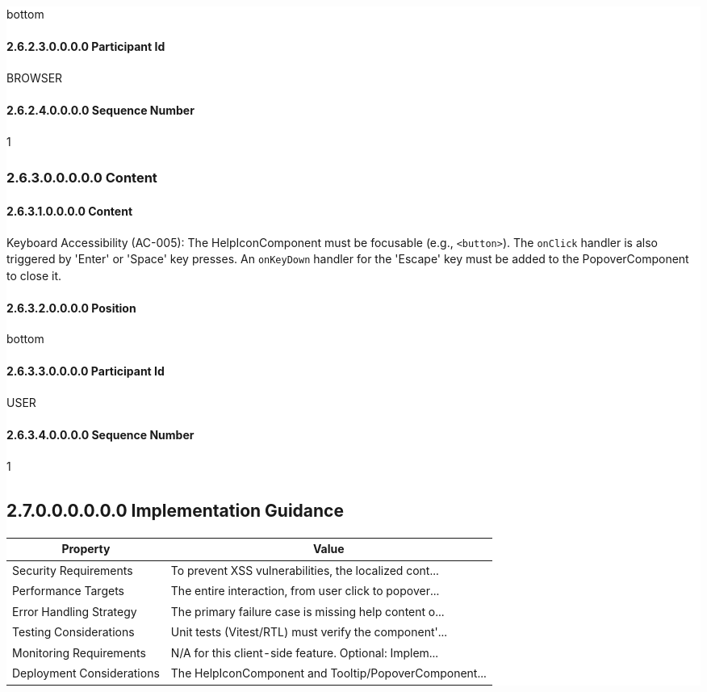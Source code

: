 bottom

#### 2.6.2.3.0.0.0.0 Participant Id

BROWSER

#### 2.6.2.4.0.0.0.0 Sequence Number

1

### 2.6.3.0.0.0.0.0 Content

#### 2.6.3.1.0.0.0.0 Content

Keyboard Accessibility (AC-005): The HelpIconComponent must be focusable (e.g., `<button>`). The `onClick` handler is also triggered by 'Enter' or 'Space' key presses. An `onKeyDown` handler for the 'Escape' key must be added to the PopoverComponent to close it.

#### 2.6.3.2.0.0.0.0 Position

bottom

#### 2.6.3.3.0.0.0.0 Participant Id

USER

#### 2.6.3.4.0.0.0.0 Sequence Number

1

## 2.7.0.0.0.0.0.0 Implementation Guidance

| Property | Value |
|----------|-------|
| Security Requirements | To prevent XSS vulnerabilities, the localized cont... |
| Performance Targets | The entire interaction, from user click to popover... |
| Error Handling Strategy | The primary failure case is missing help content o... |
| Testing Considerations | Unit tests (Vitest/RTL) must verify the component'... |
| Monitoring Requirements | N/A for this client-side feature. Optional: Implem... |
| Deployment Considerations | The HelpIconComponent and Tooltip/PopoverComponent... |


